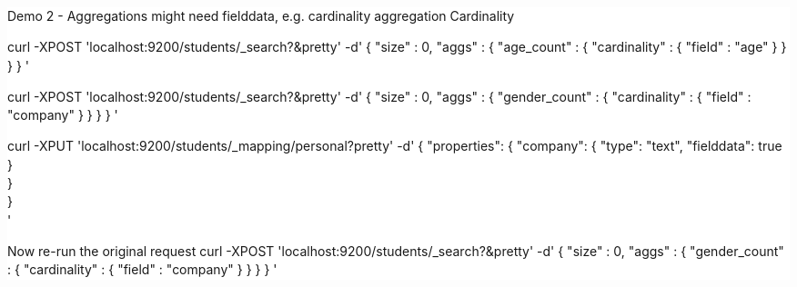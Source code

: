 Demo 2 - Aggregations might need fielddata, e.g. cardinality aggregation
Cardinality

curl -XPOST 'localhost:9200/students/_search?&pretty' -d'
{
   "size" : 0,
    "aggs" : {
        "age_count" : { 
             "cardinality" : { 
                 "field" : "age" 
             } 
         }
    }
}
'

curl -XPOST 'localhost:9200/students/_search?&pretty' -d'
{
   "size" : 0,
    "aggs" : {
        "gender_count" : { 
             "cardinality" : { 
                 "field" : "company" 
             } 
         }
    }
}
'

curl -XPUT 'localhost:9200/students/_mapping/personal?pretty' -d'
{
  "properties": {
    "company": { 
      "type":     "text",
      "fielddata": true
    }                              
  }            
}         
'

Now re-run the original request
curl -XPOST 'localhost:9200/students/_search?&pretty' -d'
{
   "size" : 0,
    "aggs" : {
        "gender_count" : { 
             "cardinality" : { 
                 "field" : "company" 
             } 
         }
    }
}
'
